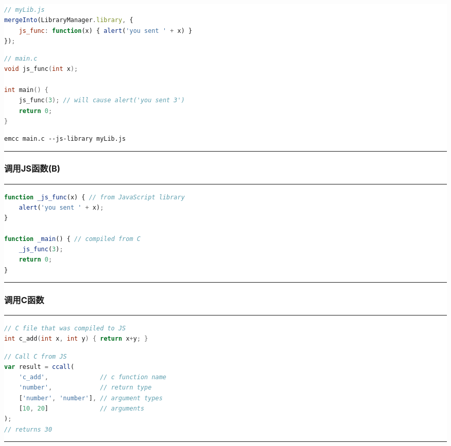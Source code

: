 ```js
// myLib.js
mergeInto(LibraryManager.library, {
	js_func: function(x) { alert('you sent ' + x) }
});
```

```c
// main.c
void js_func(int x);

int main() {
	js_func(3); // will cause alert('you sent 3')
	return 0;
}
```

```
emcc main.c --js-library myLib.js
```

---
### 调用JS函数(B)
----------------

```js
function _js_func(x) { // from JavaScript library
	alert('you sent ' + x);
}

function _main() { // compiled from C
	_js_func(3);
	return 0;
}
```

---
### 调用C函数
------------

```c
// C file that was compiled to JS
int c_add(int x, int y) { return x+y; }
```

```js
// Call C from JS
var result = ccall(
	'c_add',              // c function name
	'number',             // return type
	['number', 'number'], // argument types
	[10, 20]              // arguments
);
// returns 30
```

---